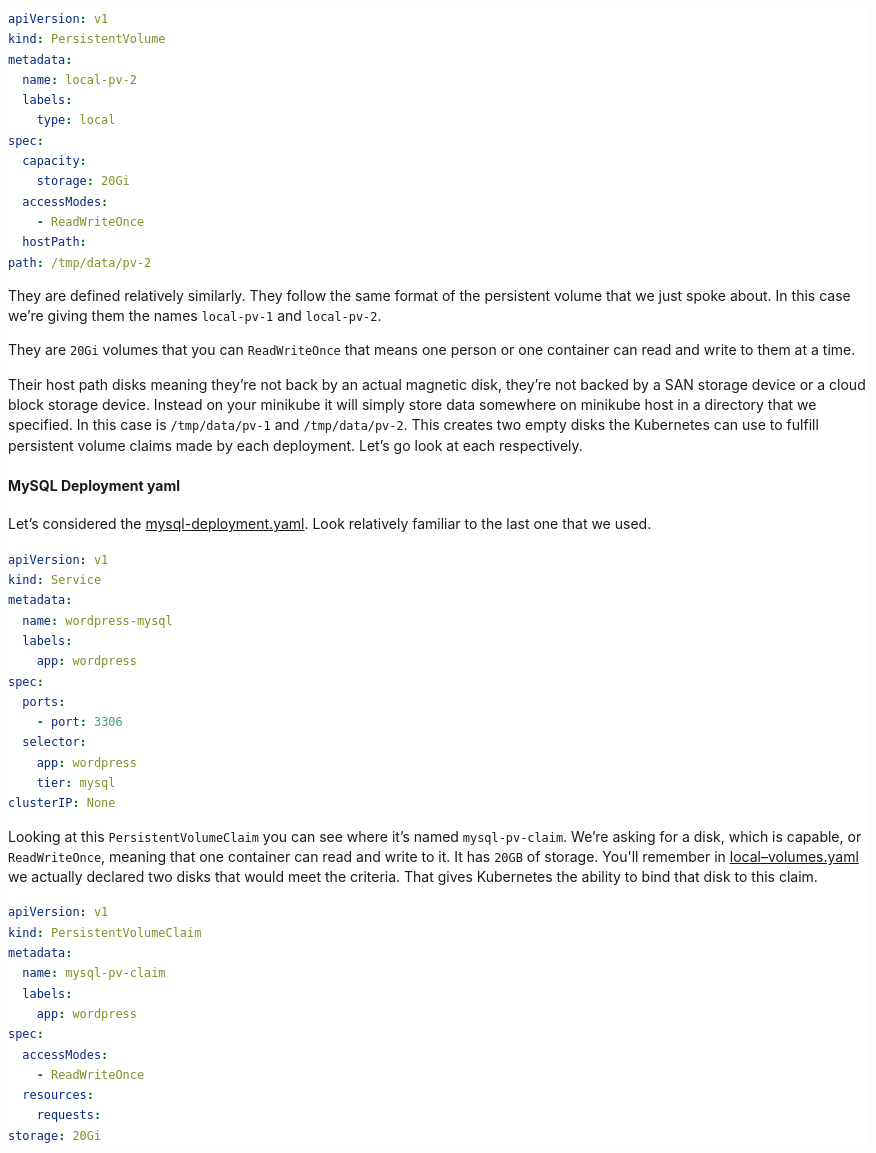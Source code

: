 ```yaml
apiVersion: v1
kind: PersistentVolume
metadata:
  name: local-pv-2
  labels:
    type: local
spec:
  capacity:
    storage: 20Gi
  accessModes:
    - ReadWriteOnce
  hostPath:
path: /tmp/data/pv-2
```

They are defined relatively similarly. They follow the same format of the persistent volume that we just spoke about. In this case we’re giving them the names `local-pv-1` and `local-pv-2`.

They are `20Gi` volumes that you can `ReadWriteOnce` that means one person or one container can read and write to them at a time.

Their host path disks meaning they’re not back by an actual magnetic disk, they’re not backed by a SAN storage device or a cloud block storage device. Instead on your minikube it will simply store data somewhere on minikube host in a directory that we specified. In this case is `/tmp/data/pv-1` and `/tmp/data/pv-2`. This creates two empty disks the Kubernetes can use to fulfill persistent volume claims made by each deployment. Let’s go look at each respectively.

#### MySQL Deployment yaml

Let’s considered the [mysql-deployment.yaml](Source%20Code/Advanced%20Kubernetes%20Usage/Volumes/mysql-deployment.yaml). Look relatively familiar to the last one that we used.
```yaml
apiVersion: v1
kind: Service
metadata:
  name: wordpress-mysql
  labels:
    app: wordpress
spec:
  ports:
    - port: 3306
  selector:
    app: wordpress
    tier: mysql
clusterIP: None
```

Looking at this `PersistentVolumeClaim` you can see where it’s named `mysql-pv-claim`. We’re asking for a disk, which is capable, or `ReadWriteOnce`, meaning that one container can read and write to it. It has `20GB` of storage. You'll remember in [local–volumes.yaml](Source%20Code/Advanced%20Kubernetes%20Usage/Volumes/local-volumes.yaml) we actually declared two disks that would meet the criteria. That gives Kubernetes the ability to bind that disk to this claim.
```yaml
apiVersion: v1
kind: PersistentVolumeClaim
metadata:
  name: mysql-pv-claim
  labels:
    app: wordpress
spec:
  accessModes:
    - ReadWriteOnce
  resources:
    requests:
storage: 20Gi
```